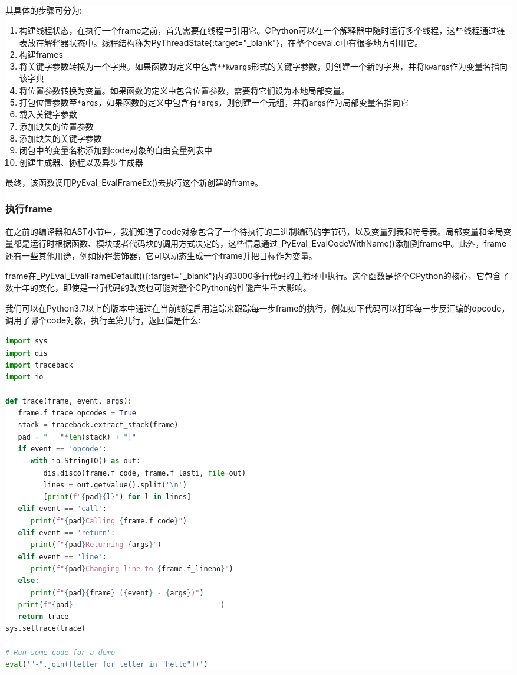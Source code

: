 其具体的步骤可分为:

1. 构建线程状态，在执行一个frame之前，首先需要在线程中引用它。CPython可以在一个解释器中随时运行多个线程，这些线程通过链表放在解释器状态中。线程结构称为[PyThreadState](https://github.com/python/cpython/blob/d93605de7232da5e6a182fd1d5c220639e900159/Include/pystate.h#L23){:target="_blank"}，在整个ceval.c中有很多地方引用它。
2. 构建frames
3. 将关键字参数转换为一个字典。如果函数的定义中包含`**kwargs`形式的关键字参数，则创建一个新的字典，并将`kwargs`作为变量名指向该字典
4. 将位置参数转换为变量。如果函数的定义中包含位置参数，需要将它们设为本地局部变量。
5. 打包位置参数至`*args`，如果函数的定义中包含有`*args`，则创建一个元组，并将`args`作为局部变量名指向它
6. 载入关键字参数
7. 添加缺失的位置参数
8. 添加缺失的关键字参数
9. 闭包中的变量名称添加到code对象的自由变量列表中
10. 创建生成器、协程以及异步生成器

最终，该函数调用PyEval_EvalFrameEx()去执行这个新创建的frame。


### 执行frame
在之前的编译器和AST小节中，我们知道了code对象包含了一个待执行的二进制编码的字节码，以及变量列表和符号表。局部变量和全局变量都是运行时根据函数、模块或者代码块的调用方式决定的，这些信息通过_PyEval_EvalCodeWithName()添加到frame中。此外，frame还有一些其他用途，例如协程装饰器，它可以动态生成一个frame并把目标作为变量。

frame在[_PyEval_EvalFrameDefault()](https://github.com/python/cpython/blob/d93605de7232da5e6a182fd1d5c220639e900159/Python/ceval.c#L745){:target="_blank"}内的3000多行代码的主循环中执行。这个函数是整个CPython的核心，它包含了数十年的变化，即使是一行代码的改变也可能对整个CPython的性能产生重大影响。

我们可以在Python3.7以上的版本中通过在当前线程启用追踪来跟踪每一步frame的执行，例如如下代码可以打印每一步反汇编的opcode，调用了哪个code对象，执行至第几行，返回值是什么:
```python
import sys
import dis
import traceback
import io

def trace(frame, event, args):
   frame.f_trace_opcodes = True
   stack = traceback.extract_stack(frame)
   pad = "   "*len(stack) + "|"
   if event == 'opcode':
      with io.StringIO() as out:
         dis.disco(frame.f_code, frame.f_lasti, file=out)
         lines = out.getvalue().split('\n')
         [print(f"{pad}{l}") for l in lines]
   elif event == 'call':
      print(f"{pad}Calling {frame.f_code}")
   elif event == 'return':
      print(f"{pad}Returning {args}")
   elif event == 'line':
      print(f"{pad}Changing line to {frame.f_lineno}")
   else:
      print(f"{pad}{frame} ({event} - {args})")
   print(f"{pad}----------------------------------")
   return trace
sys.settrace(trace)

# Run some code for a demo
eval('"-".join([letter for letter in "hello"])')
```
